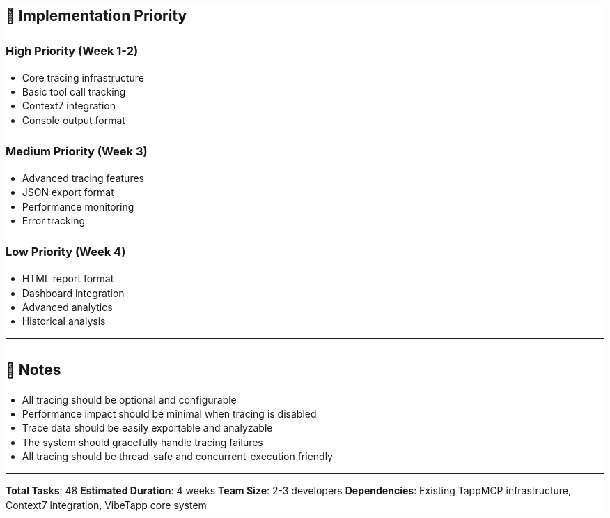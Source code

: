 
## 🎯 Implementation Priority

### High Priority (Week 1-2)
- Core tracing infrastructure
- Basic tool call tracking
- Context7 integration
- Console output format

### Medium Priority (Week 3)
- Advanced tracing features
- JSON export format
- Performance monitoring
- Error tracking

### Low Priority (Week 4)
- HTML report format
- Dashboard integration
- Advanced analytics
- Historical analysis

---

## 📝 Notes

- All tracing should be optional and configurable
- Performance impact should be minimal when tracing is disabled
- Trace data should be easily exportable and analyzable
- The system should gracefully handle tracing failures
- All tracing should be thread-safe and concurrent-execution friendly

---

**Total Tasks**: 48
**Estimated Duration**: 4 weeks
**Team Size**: 2-3 developers
**Dependencies**: Existing TappMCP infrastructure, Context7 integration, VibeTapp core system
